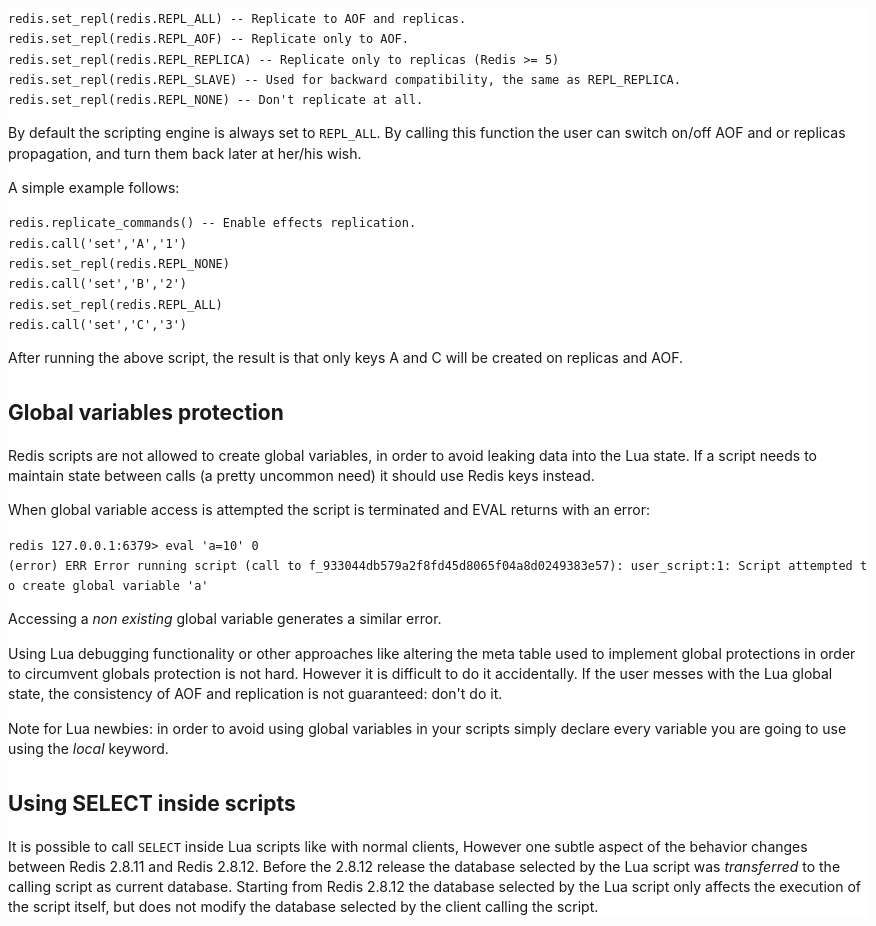     redis.set_repl(redis.REPL_ALL) -- Replicate to AOF and replicas.
    redis.set_repl(redis.REPL_AOF) -- Replicate only to AOF.
    redis.set_repl(redis.REPL_REPLICA) -- Replicate only to replicas (Redis >= 5)
    redis.set_repl(redis.REPL_SLAVE) -- Used for backward compatibility, the same as REPL_REPLICA.
    redis.set_repl(redis.REPL_NONE) -- Don't replicate at all.

By default the scripting engine is always set to `REPL_ALL`. By calling this
function the user can switch on/off AOF and or replicas propagation, and turn
them back later at her/his wish.

A simple example follows:

    redis.replicate_commands() -- Enable effects replication.
    redis.call('set','A','1')
    redis.set_repl(redis.REPL_NONE)
    redis.call('set','B','2')
    redis.set_repl(redis.REPL_ALL)
    redis.call('set','C','3')

After running the above script, the result is that only keys A and C will be
created on replicas and AOF.

## Global variables protection

Redis scripts are not allowed to create global variables, in order to avoid
leaking data into the Lua state. If a script needs to maintain state between
calls (a pretty uncommon need) it should use Redis keys instead.

When global variable access is attempted the script is terminated and EVAL
returns with an error:

```
redis 127.0.0.1:6379> eval 'a=10' 0
(error) ERR Error running script (call to f_933044db579a2f8fd45d8065f04a8d0249383e57): user_script:1: Script attempted to create global variable 'a'
```

Accessing a _non existing_ global variable generates a similar error.

Using Lua debugging functionality or other approaches like altering the meta
table used to implement global protections in order to circumvent globals
protection is not hard. However it is difficult to do it accidentally. If the
user messes with the Lua global state, the consistency of AOF and replication is
not guaranteed: don't do it.

Note for Lua newbies: in order to avoid using global variables in your scripts
simply declare every variable you are going to use using the _local_ keyword.

## Using SELECT inside scripts

It is possible to call `SELECT` inside Lua scripts like with normal clients,
However one subtle aspect of the behavior changes between Redis 2.8.11 and Redis
2.8.12. Before the 2.8.12 release the database selected by the Lua script was
_transferred_ to the calling script as current database. Starting from Redis
2.8.12 the database selected by the Lua script only affects the execution of the
script itself, but does not modify the database selected by the client calling
the script.
